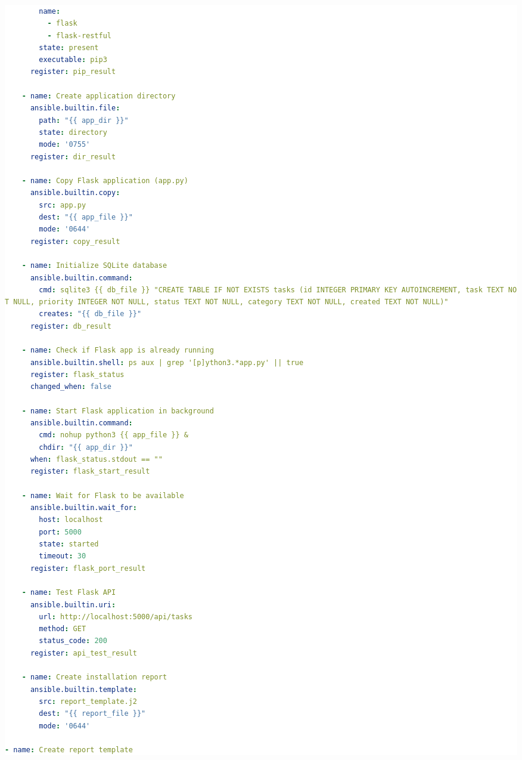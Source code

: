    ```yaml
           name:
             - flask
             - flask-restful
           state: present
           executable: pip3
         register: pip_result

       - name: Create application directory
         ansible.builtin.file:
           path: "{{ app_dir }}"
           state: directory
           mode: '0755'
         register: dir_result

       - name: Copy Flask application (app.py)
         ansible.builtin.copy:
           src: app.py
           dest: "{{ app_file }}"
           mode: '0644'
         register: copy_result

       - name: Initialize SQLite database
         ansible.builtin.command:
           cmd: sqlite3 {{ db_file }} "CREATE TABLE IF NOT EXISTS tasks (id INTEGER PRIMARY KEY AUTOINCREMENT, task TEXT NOT NULL, priority INTEGER NOT NULL, status TEXT NOT NULL, category TEXT NOT NULL, created TEXT NOT NULL)"
           creates: "{{ db_file }}"
         register: db_result

       - name: Check if Flask app is already running
         ansible.builtin.shell: ps aux | grep '[p]ython3.*app.py' || true
         register: flask_status
         changed_when: false

       - name: Start Flask application in background
         ansible.builtin.command:
           cmd: nohup python3 {{ app_file }} &
           chdir: "{{ app_dir }}"
         when: flask_status.stdout == ""
         register: flask_start_result

       - name: Wait for Flask to be available
         ansible.builtin.wait_for:
           host: localhost
           port: 5000
           state: started
           timeout: 30
         register: flask_port_result

       - name: Test Flask API
         ansible.builtin.uri:
           url: http://localhost:5000/api/tasks
           method: GET
           status_code: 200
         register: api_test_result

       - name: Create installation report
         ansible.builtin.template:
           src: report_template.j2
           dest: "{{ report_file }}"
           mode: '0644'

   - name: Create report template
   ```